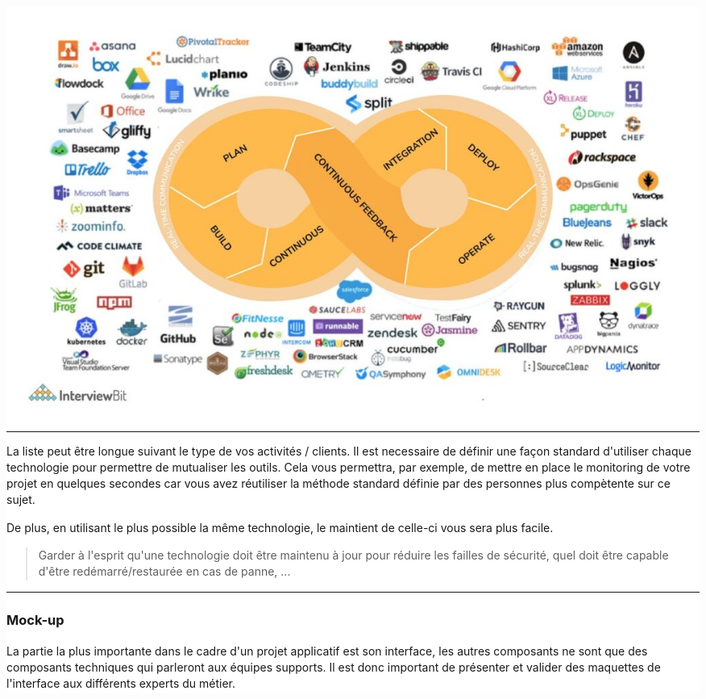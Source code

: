 
<center>

![](../resources/images/tech-stack.jpeg)

</center>

---

La liste peut être longue suivant le type de vos activités / clients.
Il est necessaire de définir une façon standard d'utiliser chaque technologie pour permettre de mutualiser les outils.
Cela vous permettra, par exemple, de mettre en place le monitoring de votre projet en quelques secondes car vous avez réutiliser la méthode standard définie par des personnes plus compètente sur ce sujet.

De plus, en utilisant le plus possible la même technologie, le maintient de celle-ci vous sera plus facile.

> Garder à l'esprit qu'une technologie doit être maintenu à jour pour réduire les failles de sécurité, quel doit être capable d'être redémarré/restaurée en cas de panne, ...

---

### Mock-up
La partie la plus importante dans le cadre d'un projet applicatif est son interface, les autres composants ne sont que des composants techniques qui parleront aux équipes supports.
Il est donc important de présenter et valider des maquettes de l'interface aux différents experts du métier.
